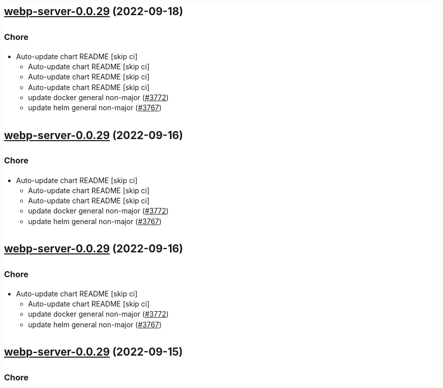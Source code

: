 


## [webp-server-0.0.29](https://github.com/truecharts/charts/compare/webp-server-0.0.28...webp-server-0.0.29) (2022-09-18)

### Chore

- Auto-update chart README [skip ci]
  - Auto-update chart README [skip ci]
  - Auto-update chart README [skip ci]
  - Auto-update chart README [skip ci]
  - update docker general non-major ([#3772](https://github.com/truecharts/charts/issues/3772))
  - update helm general non-major ([#3767](https://github.com/truecharts/charts/issues/3767))




## [webp-server-0.0.29](https://github.com/truecharts/charts/compare/webp-server-0.0.28...webp-server-0.0.29) (2022-09-16)

### Chore

- Auto-update chart README [skip ci]
  - Auto-update chart README [skip ci]
  - Auto-update chart README [skip ci]
  - update docker general non-major ([#3772](https://github.com/truecharts/charts/issues/3772))
  - update helm general non-major ([#3767](https://github.com/truecharts/charts/issues/3767))




## [webp-server-0.0.29](https://github.com/truecharts/charts/compare/webp-server-0.0.28...webp-server-0.0.29) (2022-09-16)

### Chore

- Auto-update chart README [skip ci]
  - Auto-update chart README [skip ci]
  - update docker general non-major ([#3772](https://github.com/truecharts/charts/issues/3772))
  - update helm general non-major ([#3767](https://github.com/truecharts/charts/issues/3767))




## [webp-server-0.0.29](https://github.com/truecharts/charts/compare/webp-server-0.0.28...webp-server-0.0.29) (2022-09-15)

### Chore
